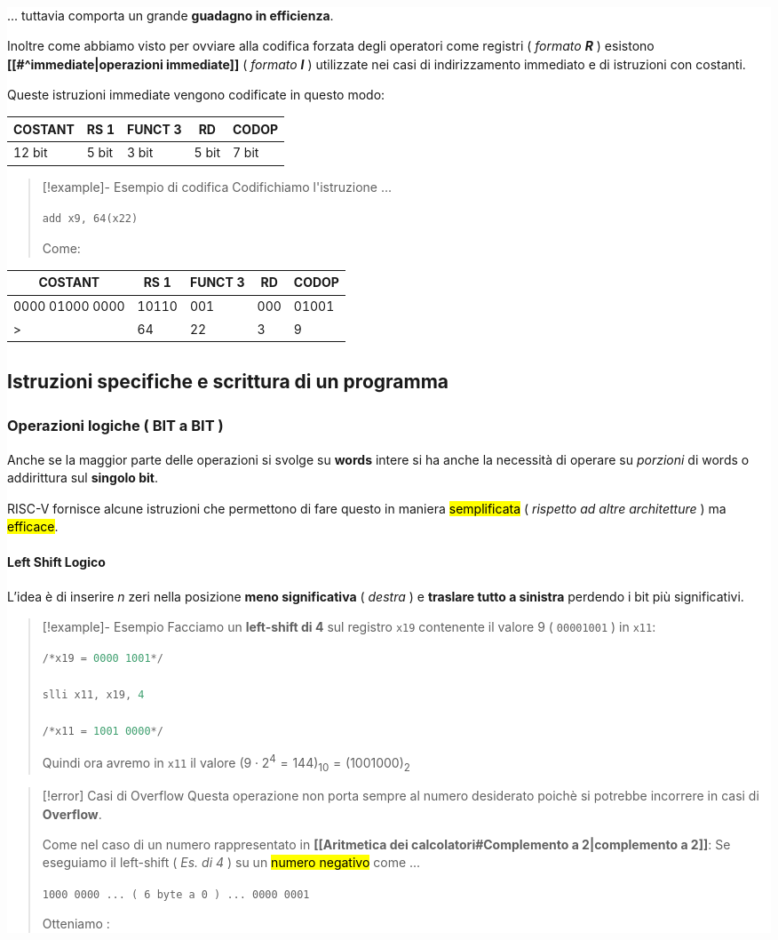 ... tuttavia comporta un grande **guadagno in efficienza**.

Inoltre come abbiamo visto per ovviare alla codifica forzata degli operatori come registri ( _formato **R**_ ) esistono **[[#^immediate|operazioni  immediate]]** ( _formato **I**_ ) utilizzate nei casi di indirizzamento immediato e di istruzioni con costanti.

Queste istruzioni immediate vengono codificate in questo modo:

| COSTANT | RS 1  | FUNCT 3 | RD    | CODOP |
| ------- | ----- | ------- | ----- | ----- |
| 12 bit  | 5 bit | 3 bit   | 5 bit | 7 bit |

>[!example]- Esempio di codifica
> Codifichiamo l'istruzione ...
> ```
> add x9, 64(x22)
> ```
> Come:
> 
| COSTANT | RS 1 | FUNCT 3 | RD | CODOP |
| ------------- | ---------------- | ----------- | ----------- | ------------ |
| 0000 01000 0000      | 10110 | 001 | 000       | 01001       | 0000011        |
> | 64 |  22 | 3 | 9 | 3 |
> 

## Istruzioni specifiche e scrittura di un programma
### Operazioni logiche ( BIT a BIT )
 Anche se la maggior parte delle operazioni si svolge su **words** intere si ha anche la necessità di operare su *porzioni* di words o addirittura sul **singolo bit**.
 
RISC-V fornisce alcune istruzioni che permettono di fare questo in maniera <mark class="hltr-purple">semplificata</mark> ( *rispetto ad altre architetture* ) ma <mark class="hltr-blue">efficace</mark>.

#### Left Shift Logico
L’idea è di inserire $n$ zeri nella posizione **meno significativa** ( *destra* ) e **traslare tutto a sinistra** perdendo i bit più significativi.

>[!example]- Esempio
> Facciamo un **left-shift di 4** sul registro `x19` contenente il valore $9$ ( `00001001` ) in `x11`:
> ```asm
 > /*x19 = 0000 1001*/
 > 
 > slli x11, x19, 4
 > 
 > /*x11 = 1001 0000*/
>```
>
>Quindi ora avremo in `x11` il valore $(9\cdot2^4 = 144)_{10} = (1001000)_2$

> [!error] Casi di Overflow
> Questa operazione non porta sempre al numero desiderato poichè si potrebbe incorrere in casi di **Overflow**.
> 
> Come nel caso di un numero rappresentato in **[[Aritmetica dei calcolatori#Complemento a 2|complemento a 2]]**:
> Se eseguiamo il left-shift ( *Es. di 4* ) su un <mark class="hltr-orange">numero negativo</mark> come ...
> 
> `1000 0000 ... ( 6 byte a 0 ) ... 0000 0001` 
> 
> Otteniamo :
> 